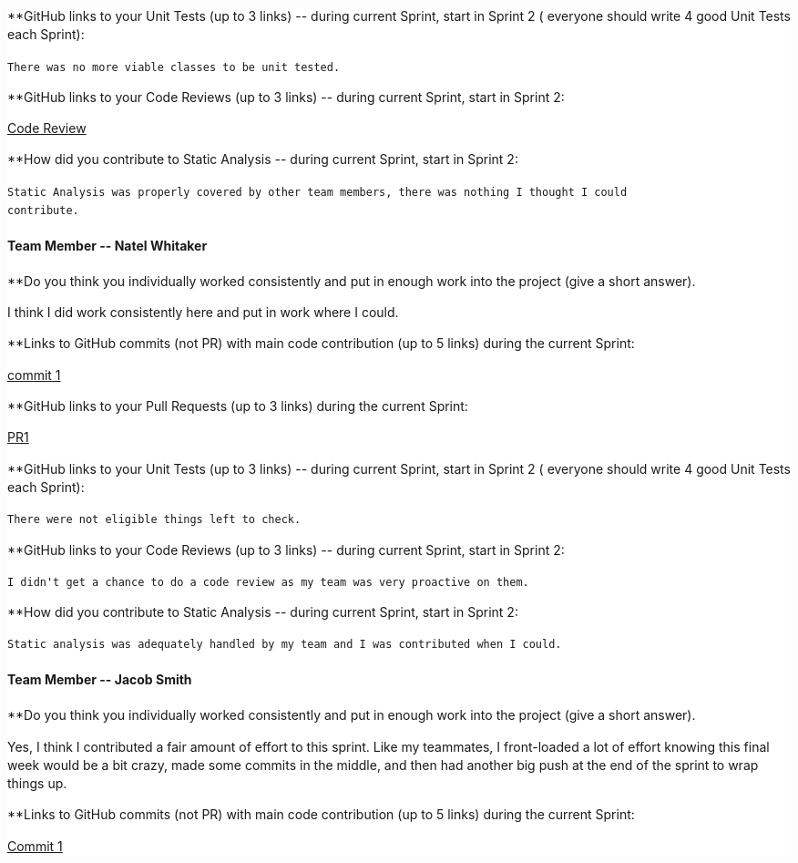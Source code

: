 
**GitHub links to your Unit Tests (up to 3 links) -- during current Sprint, start in Sprint 2 (
everyone should write 4 good Unit Tests each Sprint):

    There was no more viable classes to be unit tested.

**GitHub links to your Code Reviews (up to 3 links) -- during current Sprint, start in Sprint 2:

 [Code Review](https://github.com/amehlhase316/Kaffeeklatsch_Spring24A/pull/59#pullrequestreview-1884196040)

**How did you contribute to Static Analysis -- during current Sprint, start in Sprint 2:

    Static Analysis was properly covered by other team members, there was nothing I thought I could 
    contribute.

#### Team Member -- Natel Whitaker

**Do you think you individually worked consistently and put in enough work into the project (give a
short answer).

I think I did work consistently here and put in work where I could.

**Links to GitHub commits (not PR) with main code contribution (up to 5 links) during the current
Sprint:

 [commit 1](https://github.com/amehlhase316/Kaffeeklatsch_Spring24A/pull/66/commits/ba745951e78e4b15635f4eaf87a39c2bd95ac4e6)
    

**GitHub links to your Pull Requests (up to 3 links) during the current Sprint:

 [PR1](https://github.com/amehlhase316/Kaffeeklatsch_Spring24A/pull/66)


**GitHub links to your Unit Tests (up to 3 links) -- during current Sprint, start in Sprint 2 (
everyone should write 4 good Unit Tests each Sprint):

    There were not eligible things left to check.

**GitHub links to your Code Reviews (up to 3 links) -- during current Sprint, start in Sprint 2:

    I didn't get a chance to do a code review as my team was very proactive on them.

**How did you contribute to Static Analysis -- during current Sprint, start in Sprint 2:

    Static analysis was adequately handled by my team and I was contributed when I could.

#### Team Member -- Jacob Smith

**Do you think you individually worked consistently and put in enough work into the project
(give a short answer).

Yes, I think I contributed a fair amount of effort to this sprint. Like my teammates, I
front-loaded a lot of effort knowing this final week would be a bit crazy, made some commits in
the middle, and then had another big push at the end of the sprint to wrap things up.

**Links to GitHub commits (not PR) with main code contribution (up to 5 links) during the current
Sprint:

[Commit 1](https://github.com/amehlhase316/Kaffeeklatsch_Spring24A/pull/69/commits/8b872b714a9e4c3ca990dbc870185b6e03e50c73)
